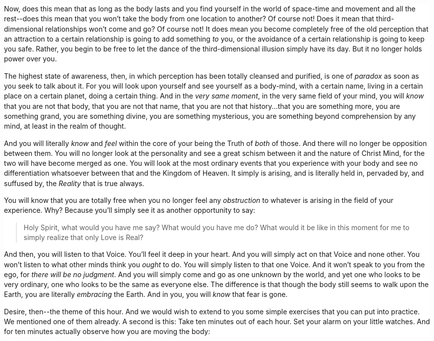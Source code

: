 Now, does this mean that as long as the body lasts and you find yourself
in the world of space-time and movement and all the rest--does this
mean that you won’t take the body from one location to another? Of
course not! Does it mean that third-dimensional relationships won’t come
and go? Of course not! It does mean you become completely free of the
old perception that an attraction to a certain relationship is going to
add something *to* you, or the avoidance of a certain relationship is
going to keep you safe. Rather, you begin to be free to let the dance of
the third-dimensional illusion simply have its day. But it no longer
holds power over you.

The highest state of awareness, then, in which perception has been
totally cleansed and purified, is one of *paradox* as soon as you seek to
talk about it. For you will look upon yourself and see yourself as a
body-mind, with a certain name, living in a certain place on a certain
planet, doing a certain thing. And in the *very same moment*, in the very
same field of your mind, you will *know* that you are not that body, that
you are not that name, that you are not that history...that you are
something more, you are something grand, you are something divine, you
are something mysterious, you are something beyond comprehension by any
mind, at least in the realm of thought.

And you will literally *know* and *feel* within the core of your being the
Truth of *both* of those. And there will no longer be opposition between
them. You will no longer look at the personality and see a great schism
between it and the nature of Christ Mind, for the two will have become
merged as one. You will look at the most ordinary events that you
experience with your body and see no differentiation whatsoever between
that and the Kingdom of Heaven. It simply is arising, and is literally
held in, pervaded by, and suffused by, the *Reality* that is true always.

You will know that you are totally free when you no longer feel any
*obstruction* to whatever is arising in the field of your experience. Why?
Because you’ll simply see it as another opportunity to say:

> Holy Spirit, what would you have me say? What would you have me do? What
> would it be like in this moment for me to simply realize that only Love
> is Real?

And then, you will listen to that Voice. You’ll feel it deep in your
heart. And you will simply act on that Voice and none other. You won’t
listen to what other minds think you *ought* to do. You will simply listen
to that one Voice. And it won’t speak to you from the ego, for *there
will be no judgment*. And you will simply come and go as one unknown by
the world, and yet one who looks to be very ordinary, one who looks to
be the same as everyone else. The difference is that though the body
still seems to walk upon the Earth, you are literally *embracing* the
Earth. And in you, you will *know* that fear is gone.

Desire, then--the theme of this hour. And we would wish to extend to
you some simple exercises that you can put into practice. We mentioned
one of them already. A second is this: Take ten minutes out of each
hour. Set your alarm on your little watches. And for ten minutes
actually observe how you are moving the body:

